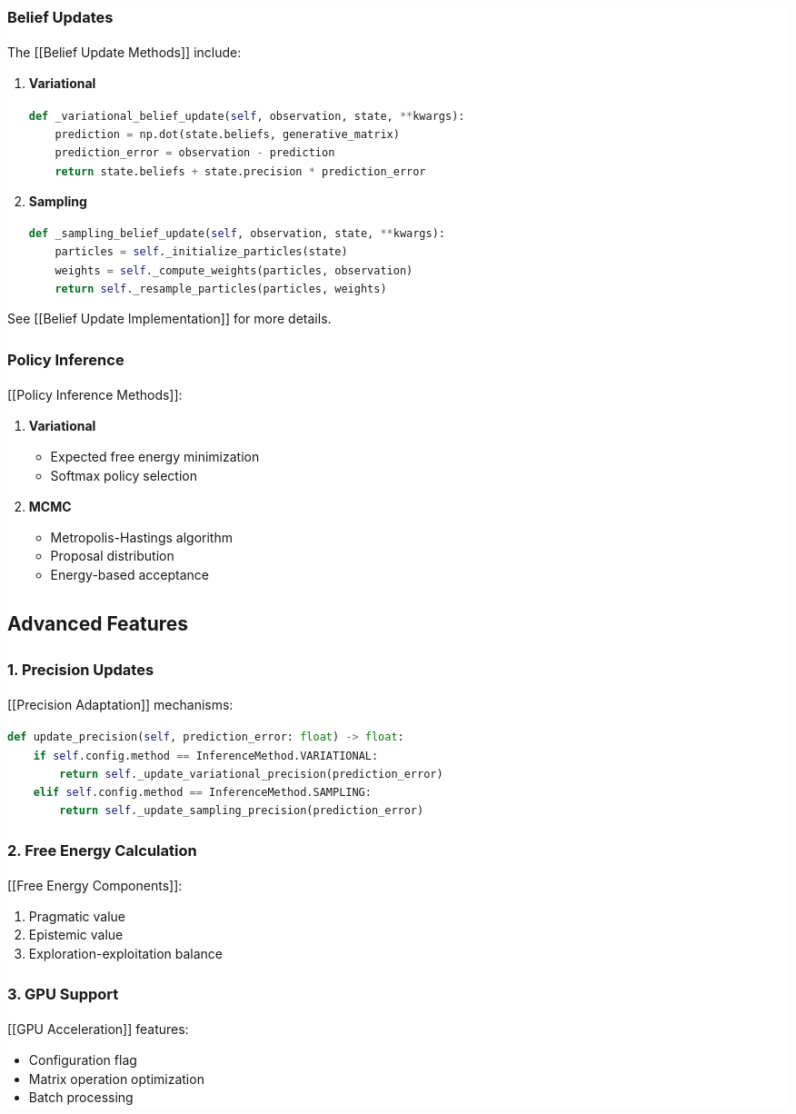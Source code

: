 ### Belief Updates

The [[Belief Update Methods]] include:

1. **Variational**
   ```python
   def _variational_belief_update(self, observation, state, **kwargs):
       prediction = np.dot(state.beliefs, generative_matrix)
       prediction_error = observation - prediction
       return state.beliefs + state.precision * prediction_error
   ```

2. **Sampling**
   ```python
   def _sampling_belief_update(self, observation, state, **kwargs):
       particles = self._initialize_particles(state)
       weights = self._compute_weights(particles, observation)
       return self._resample_particles(particles, weights)
   ```

See [[Belief Update Implementation]] for more details.

### Policy Inference

[[Policy Inference Methods]]:

1. **Variational**
   - Expected free energy minimization
   - Softmax policy selection

2. **MCMC**
   - Metropolis-Hastings algorithm
   - Proposal distribution
   - Energy-based acceptance

## Advanced Features

### 1. Precision Updates
[[Precision Adaptation]] mechanisms:
```python
def update_precision(self, prediction_error: float) -> float:
    if self.config.method == InferenceMethod.VARIATIONAL:
        return self._update_variational_precision(prediction_error)
    elif self.config.method == InferenceMethod.SAMPLING:
        return self._update_sampling_precision(prediction_error)
```

### 2. Free Energy Calculation
[[Free Energy Components]]:
1. Pragmatic value
2. Epistemic value
3. Exploration-exploitation balance

### 3. GPU Support
[[GPU Acceleration]] features:
- Configuration flag
- Matrix operation optimization
- Batch processing
